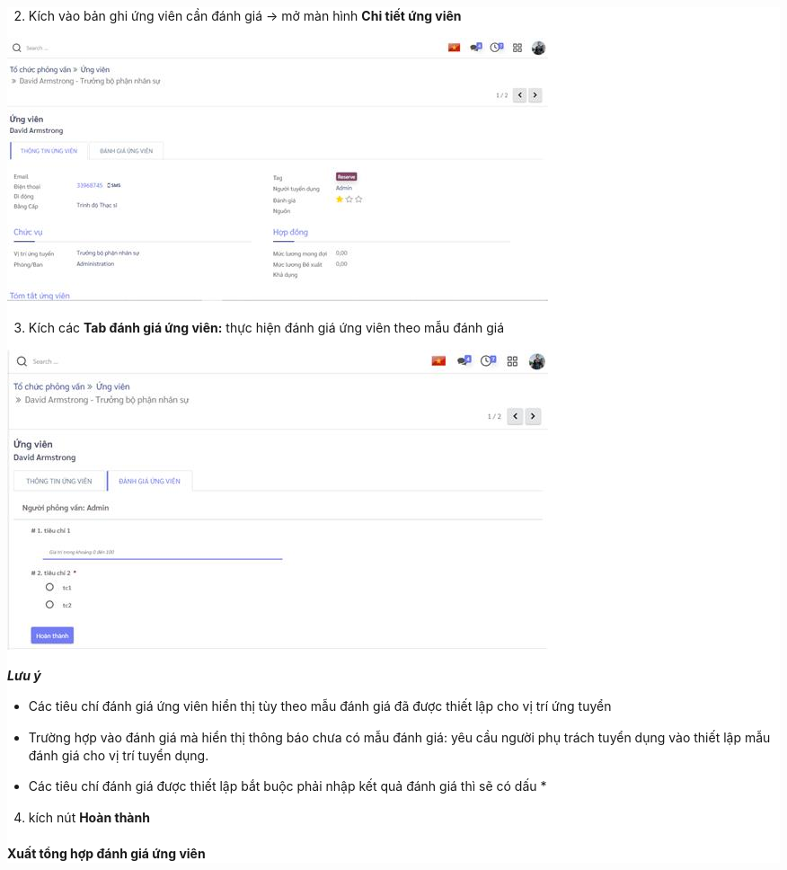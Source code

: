 

2. Kích vào bản ghi ứng viên cần đánh giá -> mở màn hình **Chi tiết ứng viên** 

![img](images/clip_image121.jpg)

3. Kích các **Tab đánh giá ứng viên:** thực hiện đánh giá ứng viên theo mẫu đánh giá

![img](images/clip_image123.jpg)



***Lưu ý***

- Các tiêu chí đánh giá ứng viên hiển thị tùy theo mẫu đánh giá đã được thiết lập cho vị trí ứng tuyển

- Trường hợp vào đánh giá mà hiển thị thông báo chưa có mẫu đánh giá: yêu cầu người phụ trách tuyển dụng vào thiết lập mẫu đánh giá cho vị trí tuyển dụng. 
- Các tiêu chí đánh giá được thiết lập bắt buộc phải nhập kết quả đánh giá thì sẽ có dấu * 

4. kích nút **Hoàn thành**

#### Xuất tổng hợp đánh giá ứng viên 
